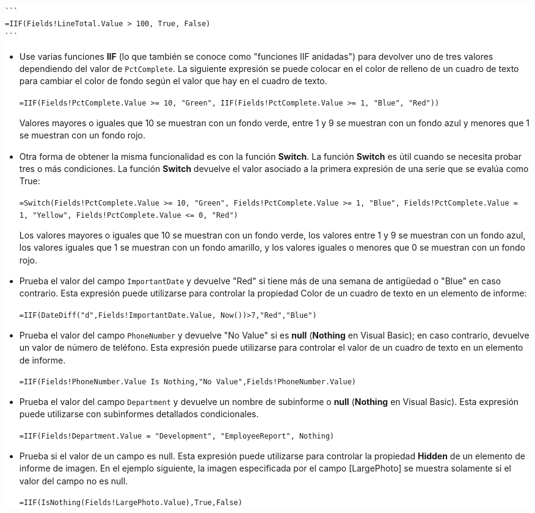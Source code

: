     ```  
    =IIF(Fields!LineTotal.Value > 100, True, False)  
    ```  
  
-   Use varias funciones **IIF** (lo que también se conoce como "funciones IIF anidadas") para devolver uno de tres valores dependiendo del valor de `PctComplete`. La siguiente expresión se puede colocar en el color de relleno de un cuadro de texto para cambiar el color de fondo según el valor que hay en el cuadro de texto.  
  
    ```  
    =IIF(Fields!PctComplete.Value >= 10, "Green", IIF(Fields!PctComplete.Value >= 1, "Blue", "Red"))  
    ```  
  
     Valores mayores o iguales que 10 se muestran con un fondo verde, entre 1 y 9 se muestran con un fondo azul y menores que 1 se muestran con un fondo rojo.  
  
-   Otra forma de obtener la misma funcionalidad es con la función **Switch**. La función **Switch** es útil cuando se necesita probar tres o más condiciones. La función **Switch** devuelve el valor asociado a la primera expresión de una serie que se evalúa como True:  
  
    ```  
    =Switch(Fields!PctComplete.Value >= 10, "Green", Fields!PctComplete.Value >= 1, "Blue", Fields!PctComplete.Value = 1, "Yellow", Fields!PctComplete.Value <= 0, "Red")  
    ```  
  
     Los valores mayores o iguales que 10 se muestran con un fondo verde, los valores entre 1 y 9 se muestran con un fondo azul, los valores iguales que 1 se muestran con un fondo amarillo, y los valores iguales o menores que 0 se muestran con un fondo rojo.  
  
-   Prueba el valor del campo `ImportantDate` y devuelve "Red" si tiene más de una semana de antigüedad o "Blue" en caso contrario. Esta expresión puede utilizarse para controlar la propiedad Color de un cuadro de texto en un elemento de informe:  
  
    ```  
    =IIF(DateDiff("d",Fields!ImportantDate.Value, Now())>7,"Red","Blue")  
    ```  
  
-   Prueba el valor del campo `PhoneNumber` y devuelve "No Value" si es **null** (**Nothing** en Visual Basic); en caso contrario, devuelve un valor de número de teléfono. Esta expresión puede utilizarse para controlar el valor de un cuadro de texto en un elemento de informe.  
  
    ```  
    =IIF(Fields!PhoneNumber.Value Is Nothing,"No Value",Fields!PhoneNumber.Value)  
    ```  
  
-   Prueba el valor del campo `Department` y devuelve un nombre de subinforme o **null** (**Nothing** en Visual Basic). Esta expresión puede utilizarse con subinformes detallados condicionales.  
  
    ```  
    =IIF(Fields!Department.Value = "Development", "EmployeeReport", Nothing)  
    ```  
  
-   Prueba si el valor de un campo es null. Esta expresión puede utilizarse para controlar la propiedad **Hidden** de un elemento de informe de imagen. En el ejemplo siguiente, la imagen especificada por el campo [LargePhoto] se muestra solamente si el valor del campo no es null.  
  
    ```  
    =IIF(IsNothing(Fields!LargePhoto.Value),True,False)  
    ```  
  